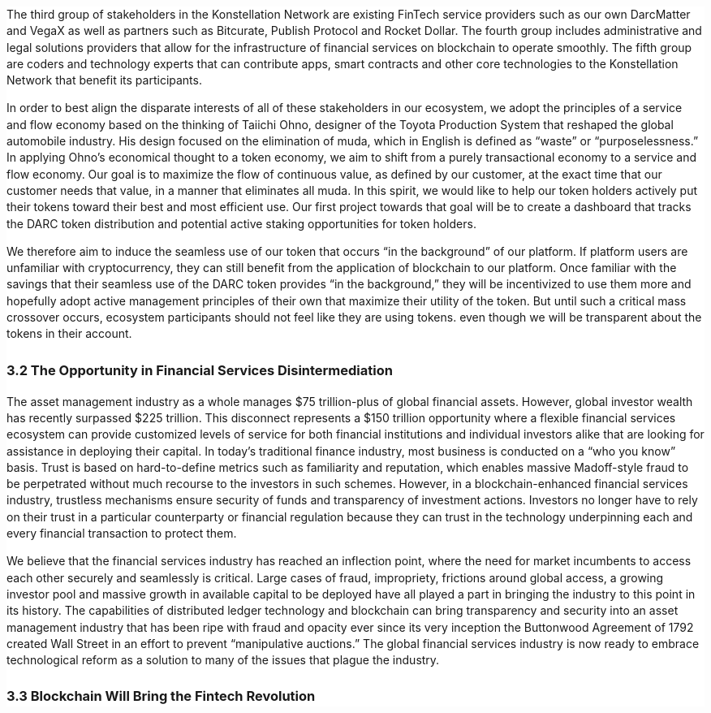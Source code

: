 The third group of stakeholders in the Konstellation Network are existing FinTech service providers such as our own DarcMatter and VegaX as well as partners such as Bitcurate, Publish Protocol and Rocket Dollar. The fourth group includes administrative and legal solutions providers that allow for the infrastructure of financial services on blockchain to operate smoothly. The fifth group are coders and technology experts that can contribute apps, smart contracts and other core technologies to the Konstellation Network that benefit its participants.
 
In order to best align the disparate interests of all of these stakeholders in our ecosystem, we adopt the principles of a service and flow economy based on the thinking of Taiichi Ohno, designer of the Toyota Production System that reshaped the global automobile industry. His design focused on the elimination of muda, which in English is defined as “waste” or “purposelessness.” In applying Ohno’s economical thought to a token economy, we aim to shift from a purely transactional economy to a service and flow economy. Our goal is to maximize the flow of continuous value, as defined by our customer, at the exact time that our customer needs that value, in a manner that eliminates all muda. In this spirit, we would like to help our token holders actively put their tokens toward their best and most efficient use. Our first project towards that goal will be to create a dashboard that tracks the DARC token distribution and potential active staking opportunities for token holders.

We therefore aim to induce the seamless use of our token that occurs “in the background” of our platform. If platform users are unfamiliar with cryptocurrency, they can still benefit from the application of blockchain to our platform. Once familiar with the savings that their seamless use of the DARC token provides “in the background,” they will be incentivized to use them more and hopefully adopt active management principles of their own that maximize their utility of the token. But until such a critical mass crossover occurs, ecosystem participants should not feel like they are using tokens. even though we will be transparent about the tokens in their account.  

### 3.2 The Opportunity in Financial Services Disintermediation <a name="section32"></a>

The asset management industry as a whole manages $75 trillion-plus of global financial assets. However, global investor wealth has recently surpassed $225 trillion. This disconnect represents a $150 trillion opportunity where a flexible financial services ecosystem can provide customized levels of service for both financial institutions and individual investors alike that are looking for assistance in deploying their capital. In today’s traditional finance industry, most business is conducted on a “who you know” basis. Trust is based on hard-to-define metrics such as familiarity and reputation, which enables massive Madoff-style fraud to be perpetrated without much recourse to the investors in such schemes. However, in a blockchain-enhanced financial services industry, trustless mechanisms ensure security of funds and transparency of investment actions. Investors no longer have to rely on their trust in a particular counterparty or financial regulation because they can trust in the technology underpinning each and every financial transaction to protect them.

We believe that the financial services industry has reached an inflection point, where the need for market incumbents to access each other securely and seamlessly is critical. Large cases of fraud, impropriety, frictions around global access, a growing investor pool and massive growth in available capital to be deployed have all played a part in bringing the industry to this point in its history. The capabilities of distributed ledger technology and blockchain can bring transparency and security into an asset management industry that has been ripe with fraud and opacity ever since its very inception the Buttonwood Agreement of 1792 created Wall Street in an effort to prevent “manipulative auctions.” The global financial services industry is now ready to embrace technological reform as a solution to many of the issues that plague the industry.  

### 3.3 Blockchain Will Bring the Fintech Revolution <a name="section33"></a>
